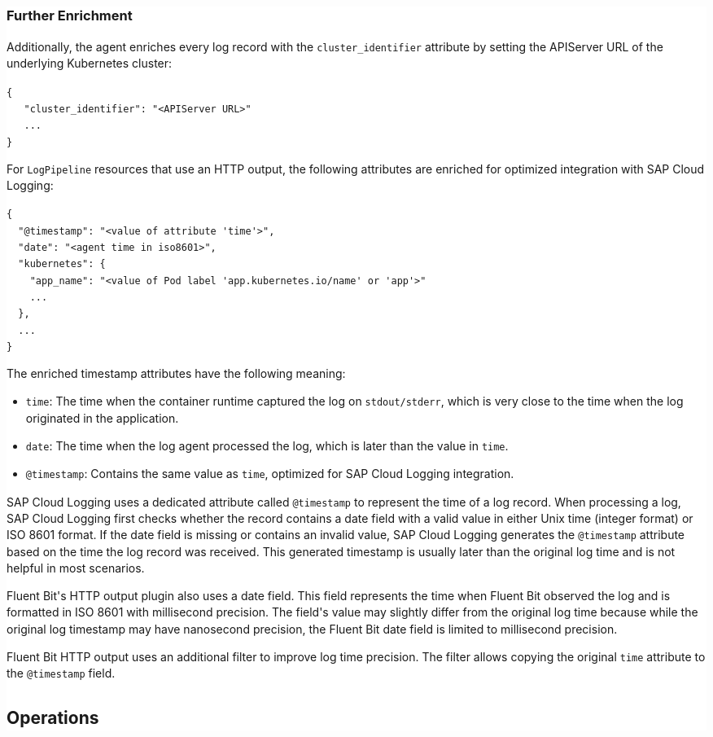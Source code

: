 

### Further Enrichment

Additionally, the agent enriches every log record with the `cluster_identifier` attribute by setting the APIServer URL of the underlying Kubernetes cluster:

```
{
   "cluster_identifier": "<APIServer URL>"
   ...
}
```

For `LogPipeline` resources that use an HTTP output, the following attributes are enriched for optimized integration with SAP Cloud Logging:

```
{
  "@timestamp": "<value of attribute 'time'>",
  "date": "<agent time in iso8601>",
  "kubernetes": {
    "app_name": "<value of Pod label 'app.kubernetes.io/name' or 'app'>"
    ...
  },
  ...
}
```

The enriched timestamp attributes have the following meaning:

-   `time`: The time when the container runtime captured the log on `stdout/stderr`, which is very close to the time when the log originated in the application.

-   `date`: The time when the log agent processed the log, which is later than the value in `time`.

-   `@timestamp`: Contains the same value as `time`, optimized for SAP Cloud Logging integration.


SAP Cloud Logging uses a dedicated attribute called `@timestamp` to represent the time of a log record. When processing a log, SAP Cloud Logging first checks whether the record contains a date field with a valid value in either Unix time \(integer format\) or ISO 8601 format. If the date field is missing or contains an invalid value, SAP Cloud Logging generates the `@timestamp` attribute based on the time the log record was received. This generated timestamp is usually later than the original log time and is not helpful in most scenarios.

Fluent Bit's HTTP output plugin also uses a date field. This field represents the time when Fluent Bit observed the log and is formatted in ISO 8601 with millisecond precision. The field's value may slightly differ from the original log time because while the original log timestamp may have nanosecond precision, the Fluent Bit date field is limited to millisecond precision.

Fluent Bit HTTP output uses an additional filter to improve log time precision. The filter allows copying the original `time` attribute to the `@timestamp` field.



<a name="loio12871325f46f48f6b4340c8ef47bdc66__section_kyma_logs_operations"/>

## Operations
